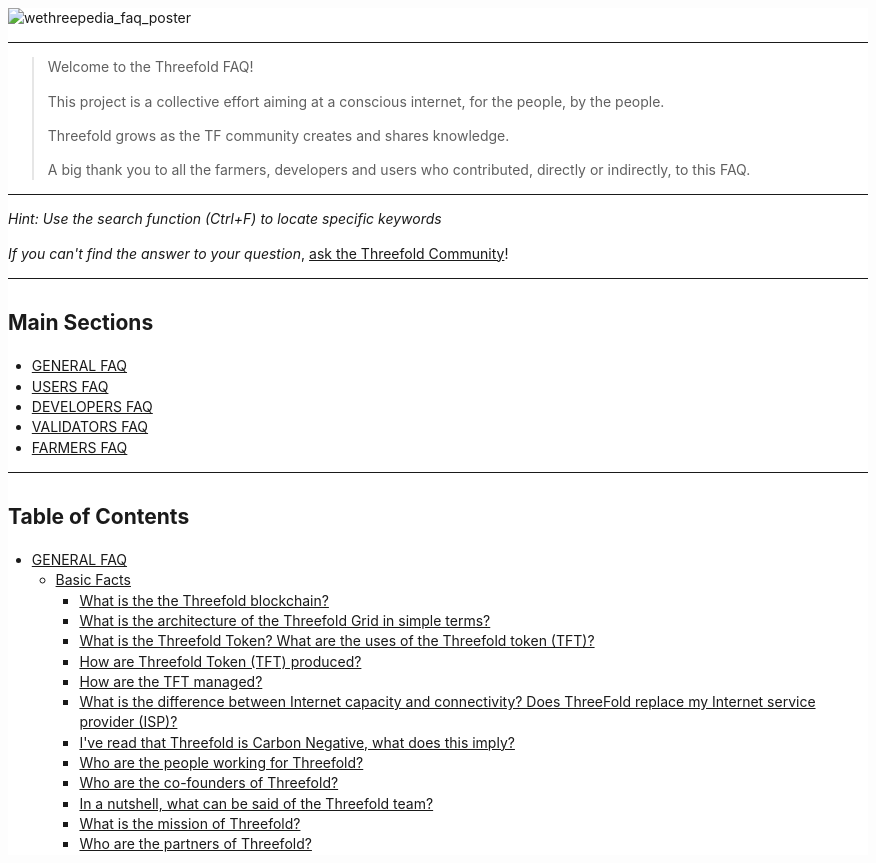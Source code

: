 ![wethreepedia_faq_poster](img/wethreepedia_faq_poster.jpg)

***
> Welcome to the Threefold FAQ!
>     
> This project is a collective effort aiming at a conscious internet,
> for the people, by the people. 
>    
> Threefold grows as the TF community creates and shares knowledge.
>    
> A big thank you to all the farmers, developers and users who contributed, directly or indirectly, to this FAQ. 

***
*Hint: Use the search function (Ctrl+F) to locate specific keywords*

*If you can't find the answer to your question*, <a href="#manual__faq?id=ask-a-question-to-the-threefold-community">ask the Threefold Community</a>!
***

<h2>Main Sections</h2>

<ul>
<li><a href="#manual__faq?id=general-faq">GENERAL FAQ</a>
<li><a href="#manual__faq?id=users-faq">USERS FAQ</a>
<li><a href="#manual__faq?id=developers-faq">DEVELOPERS FAQ</a>
<li><a href="#manual__faq?id=validators-faq">VALIDATORS FAQ</a>
<li><a href="#manual__faq?id=farmers-faq">FARMERS FAQ</a>
</li>
</ul>

***

<h2>Table of Contents</h2>

<ul>
<li><a href="#manual__faq?id=general-faq">GENERAL FAQ</a>
<ul>
<li><a href="#manual__faq?id=basic-facts">Basic Facts</a>
<ul>
<li><a href="#manual__faq?id=what-is-the-the-threefold-blockchain">What is the the Threefold blockchain?</a></li>
<li><a href="#manual__faq?id=what-is-the-architecture-of-the-threefold-grid-in-simple-terms">What is the architecture of the Threefold Grid in simple terms?</a></li>
<li><a href="#manual__faq?id=what-is-the-threefold-token-what-are-the-uses-of-the-threefold-token-tft">What is the Threefold Token? What are the uses of the Threefold token (TFT)?</a></li>
<li><a href="#manual__faq?id=how-are-threefold-token-tft-produced">How are Threefold Token (TFT) produced?</a></li>
<li><a href="#manual__faq?id=how-are-the-tft-managed">How are the TFT managed?</a></li>
<li><a href="#manual__faq?id=what-is-the-difference-between-internet-capacity-and-connectivity-does-threefold-replace-my-internet-service-provider-isp">What is the difference between Internet capacity and connectivity? Does ThreeFold replace my Internet service provider (ISP)?</a></li>
<li><a href="#manual__faq?id=ive-read-that-threefold-is-carbon-negative-what-does-this-imply">I've read that Threefold is Carbon Negative, what does this imply?</a></li>
<li><a href="#manual__faq?id=who-are-the-people-working-for-threefold">Who are the people working for Threefold?</a></li>
<li><a href="#manual__faq?id=who-are-the-co-founders-of-threefold">Who are the co-founders of Threefold?</a></li>
<li><a href="#manual__faq?id=in-a-nutshell-what-can-be-said-of-the-threefold-team">In a nutshell, what can be said of the Threefold team?</a></li>
<li><a href="#manual__faq?id=what-is-the-mission-of-threefold">What is the mission of Threefold?</a></li>
<li><a href="#manual__faq?id=who-are-the-partners-of-threefold">Who are the partners of Threefold?</a></li>